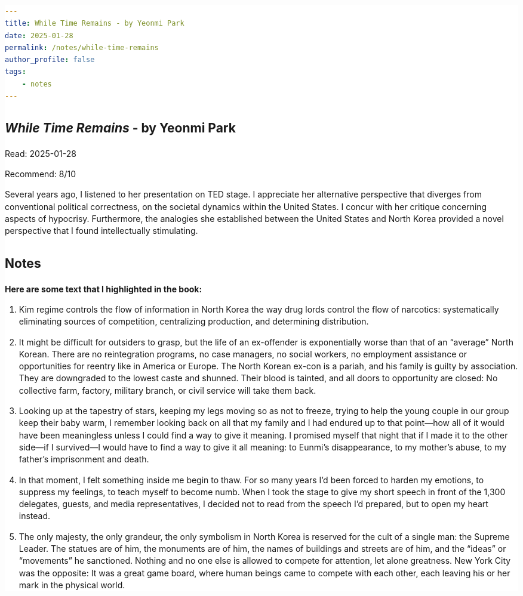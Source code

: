 ```yaml
---
title: While Time Remains - by Yeonmi Park
date: 2025-01-28
permalink: /notes/while-time-remains
author_profile: false
tags:
    - notes
---
```


## *While Time Remains* - by Yeonmi Park

Read: 2025-01-28

Recommend: 8/10

Several years ago, I listened to her presentation on TED stage. I appreciate her alternative perspective that diverges from conventional political correctness, on the societal dynamics within the United States. I concur with her critique concerning aspects of hypocrisy. Furthermore, the analogies she established between the United States and North Korea provided a novel perspective that I found intellectually stimulating.

## Notes

**Here are some text that I highlighted in the book:** 

1.  Kim regime controls the flow of information in North Korea the way drug lords control the flow of narcotics: systematically eliminating sources of competition, centralizing production, and determining distribution.

1. It might be difficult for outsiders to grasp, but the life of an ex-offender is exponentially worse than that of an “average” North Korean. There are no reintegration programs, no case managers, no social workers, no employment assistance or opportunities for reentry like in America or Europe. The North Korean ex-con is a pariah, and his family is guilty by association. They are downgraded to the lowest caste and shunned. Their blood is tainted, and all doors to opportunity are closed: No collective farm, factory, military branch, or civil service will take them back.

1. Looking up at the tapestry of stars, keeping my legs moving so as not to freeze, trying to help the young couple in our group keep their baby warm, I remember looking back on all that my family and I had endured up to that point—how all of it would have been meaningless unless I could find a way to give it meaning. I promised myself that night that if I made it to the other side—if I survived—I would have to find a way to give it all meaning: to Eunmi’s disappearance, to my mother’s abuse, to my father’s imprisonment and death.

1. In that moment, I felt something inside me begin to thaw. For so many years I’d been forced to harden my emotions, to suppress my feelings, to teach myself to become numb. When I took the stage to give my short speech in front of the 1,300 delegates, guests, and media representatives, I decided not to read from the speech I’d prepared, but to open my heart instead.

1. The only majesty, the only grandeur, the only symbolism in North Korea is reserved for the cult of a single man: the Supreme Leader. The statues are of him, the monuments are of him, the names of buildings and streets are of him, and the “ideas” or “movements” he sanctioned. Nothing and no one else is allowed to compete for attention, let alone greatness. New York City was the opposite: It was a great game board, where human beings came to compete with each other, each leaving his or her mark in the physical world.
